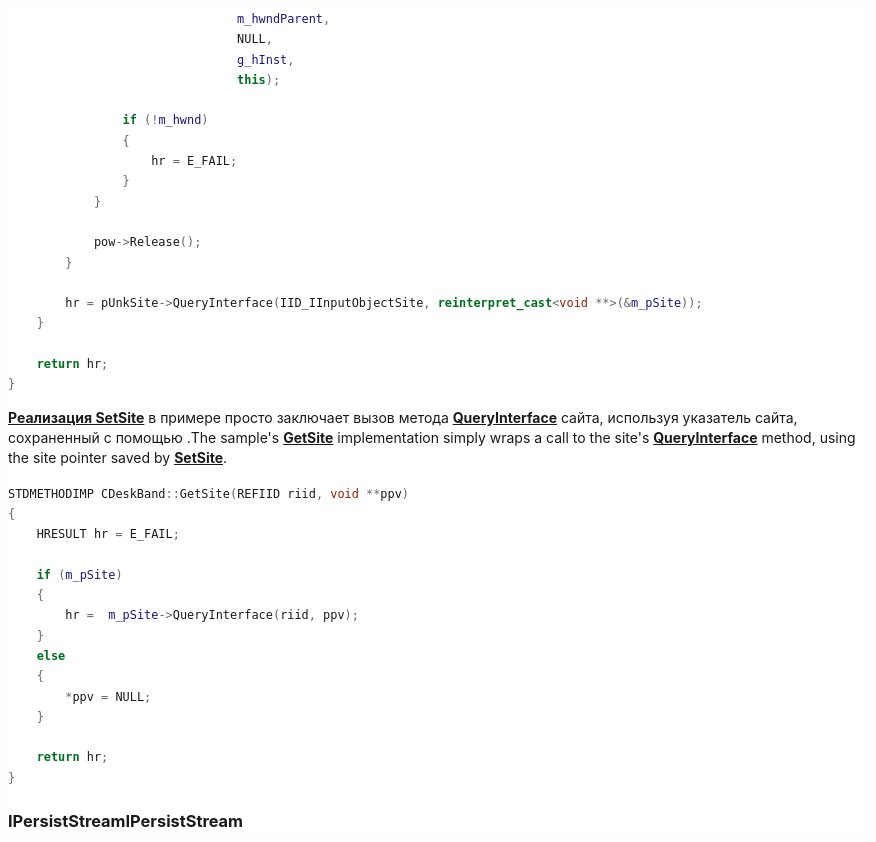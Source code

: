 ```C++
                                m_hwndParent,
                                NULL,
                                g_hInst,
                                this);

                if (!m_hwnd)
                {
                    hr = E_FAIL;
                }
            }

            pow->Release();
        }

        hr = pUnkSite->QueryInterface(IID_IInputObjectSite, reinterpret_cast<void **>(&m_pSite));
    }

    return hr;
}
```



<span data-ttu-id="bdf97-287">[**Реализация SetSite**](/windows/win32/api/ocidl/nf-ocidl-iobjectwithsite-getsite) в примере просто заключает вызов метода [**QueryInterface**](/windows/win32/api/unknwn/nf-unknwn-iunknown-queryinterface(q)) сайта, используя указатель сайта, сохраненный с помощью [](/windows/win32/api/ocidl/nf-ocidl-iobjectwithsite-setsite).</span><span class="sxs-lookup"><span data-stu-id="bdf97-287">The sample's [**GetSite**](/windows/win32/api/ocidl/nf-ocidl-iobjectwithsite-getsite) implementation simply wraps a call to the site's [**QueryInterface**](/windows/win32/api/unknwn/nf-unknwn-iunknown-queryinterface(q)) method, using the site pointer saved by [**SetSite**](/windows/win32/api/ocidl/nf-ocidl-iobjectwithsite-setsite).</span></span>


```C++
STDMETHODIMP CDeskBand::GetSite(REFIID riid, void **ppv)
{
    HRESULT hr = E_FAIL;

    if (m_pSite)
    {
        hr =  m_pSite->QueryInterface(riid, ppv);
    }
    else
    {
        *ppv = NULL;
    }

    return hr;
}
```



### <a name="ipersiststream"></a><span data-ttu-id="bdf97-288">IPersistStream</span><span class="sxs-lookup"><span data-stu-id="bdf97-288">IPersistStream</span></span>
